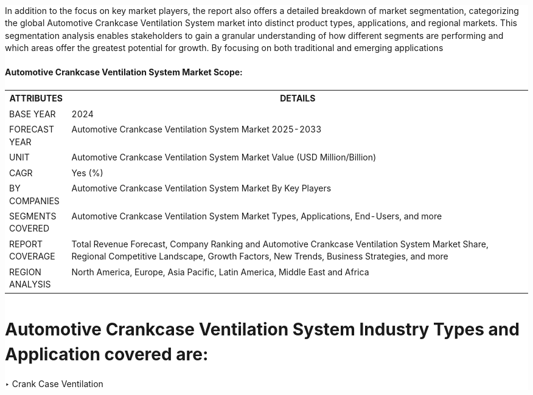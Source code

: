 In addition to the focus on key market players, the report also offers a detailed breakdown of market segmentation, categorizing the global Automotive Crankcase Ventilation System market into distinct product types, applications, and regional markets. This segmentation analysis enables stakeholders to gain a granular understanding of how different segments are performing and which areas offer the greatest potential for growth. By focusing on both traditional and emerging applications

<h4>Automotive Crankcase Ventilation System Market Scope:</h4>
<table>
<tr>
<th>ATTRIBUTES</th>
<th>DETAILS</th>
</tr>
<tr>
<td>BASE YEAR</td>
<td>2024</td>
</tr>
<tr>
<td>FORECAST YEAR</td>
<td>Automotive Crankcase Ventilation System Market 2025-2033</td>
</tr>
<tr>
<td>UNIT</td>
<td>Automotive Crankcase Ventilation System Market Value (USD Million/Billion)</td>
<tr>
<td>CAGR</td>
<td>Yes (%)</td>
</tr>
</tr>
<tr>
<td>BY COMPANIES</td>
<td>Automotive Crankcase Ventilation System Market By Key Players</td>
</tr>
<tr>
<td>SEGMENTS COVERED</td>
<td>Automotive Crankcase Ventilation System Market Types, Applications, End-Users, and more</td>
</tr>
<tr>
<td>REPORT COVERAGE</td>
<td>Total Revenue Forecast, Company Ranking and Automotive Crankcase Ventilation System Market Share, Regional Competitive Landscape, Growth Factors, New Trends, Business Strategies, and more</td>
</tr>
<tr>
<td>REGION ANALYSIS</td>
<td>North America, Europe, Asia Pacific, Latin America, Middle East and Africa</td>
</tr>
</table>

# <strong>Automotive Crankcase Ventilation System Industry Types and Application covered are:</strong>

‣ Crank Case Ventilation
